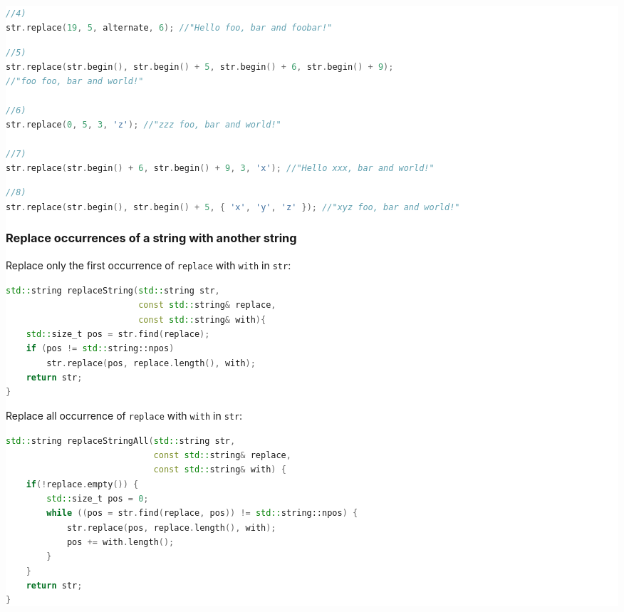 ```cpp
//4)
str.replace(19, 5, alternate, 6); //"Hello foo, bar and foobar!"

```

```cpp
//5)
str.replace(str.begin(), str.begin() + 5, str.begin() + 6, str.begin() + 9);
//"foo foo, bar and world!"

//6)
str.replace(0, 5, 3, 'z'); //"zzz foo, bar and world!"

//7)
str.replace(str.begin() + 6, str.begin() + 9, 3, 'x'); //"Hello xxx, bar and world!"

```

```cpp
//8)
str.replace(str.begin(), str.begin() + 5, { 'x', 'y', 'z' }); //"xyz foo, bar and world!"

```

### Replace occurrences of a string with another string

Replace only the first occurrence of `replace` with `with` in `str`:

```cpp
std::string replaceString(std::string str,
                          const std::string& replace,
                          const std::string& with){
    std::size_t pos = str.find(replace);
    if (pos != std::string::npos)
        str.replace(pos, replace.length(), with);
    return str;
}

```

Replace all occurrence of `replace` with `with` in `str`:

```cpp
std::string replaceStringAll(std::string str,
                             const std::string& replace,
                             const std::string& with) {
    if(!replace.empty()) {
        std::size_t pos = 0;
        while ((pos = str.find(replace, pos)) != std::string::npos) {
            str.replace(pos, replace.length(), with);
            pos += with.length();
        }
    }
    return str;
}

```
